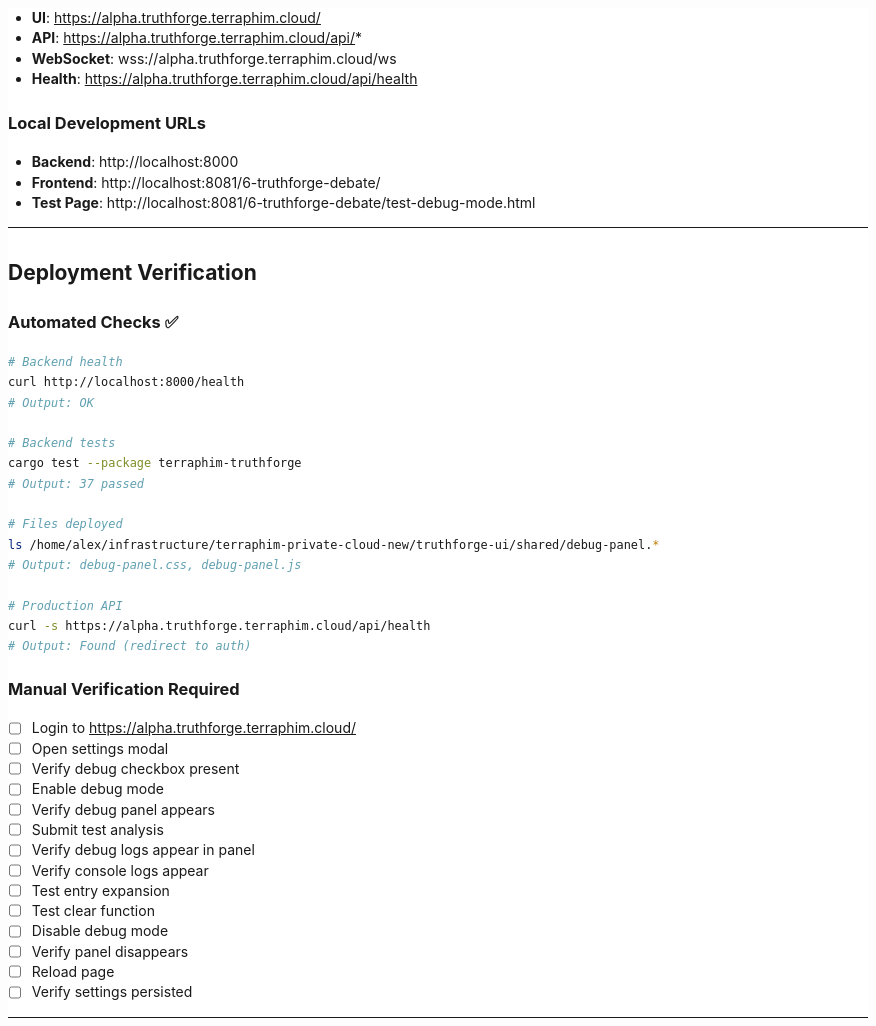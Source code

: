 - **UI**: https://alpha.truthforge.terraphim.cloud/
- **API**: https://alpha.truthforge.terraphim.cloud/api/*
- **WebSocket**: wss://alpha.truthforge.terraphim.cloud/ws
- **Health**: https://alpha.truthforge.terraphim.cloud/api/health

### Local Development URLs
- **Backend**: http://localhost:8000
- **Frontend**: http://localhost:8081/6-truthforge-debate/
- **Test Page**: http://localhost:8081/6-truthforge-debate/test-debug-mode.html

---

## Deployment Verification

### Automated Checks ✅
```bash
# Backend health
curl http://localhost:8000/health
# Output: OK

# Backend tests
cargo test --package terraphim-truthforge
# Output: 37 passed

# Files deployed
ls /home/alex/infrastructure/terraphim-private-cloud-new/truthforge-ui/shared/debug-panel.*
# Output: debug-panel.css, debug-panel.js

# Production API
curl -s https://alpha.truthforge.terraphim.cloud/api/health
# Output: Found (redirect to auth)
```

### Manual Verification Required
- [ ] Login to https://alpha.truthforge.terraphim.cloud/
- [ ] Open settings modal
- [ ] Verify debug checkbox present
- [ ] Enable debug mode
- [ ] Verify debug panel appears
- [ ] Submit test analysis
- [ ] Verify debug logs appear in panel
- [ ] Verify console logs appear
- [ ] Test entry expansion
- [ ] Test clear function
- [ ] Disable debug mode
- [ ] Verify panel disappears
- [ ] Reload page
- [ ] Verify settings persisted

---
